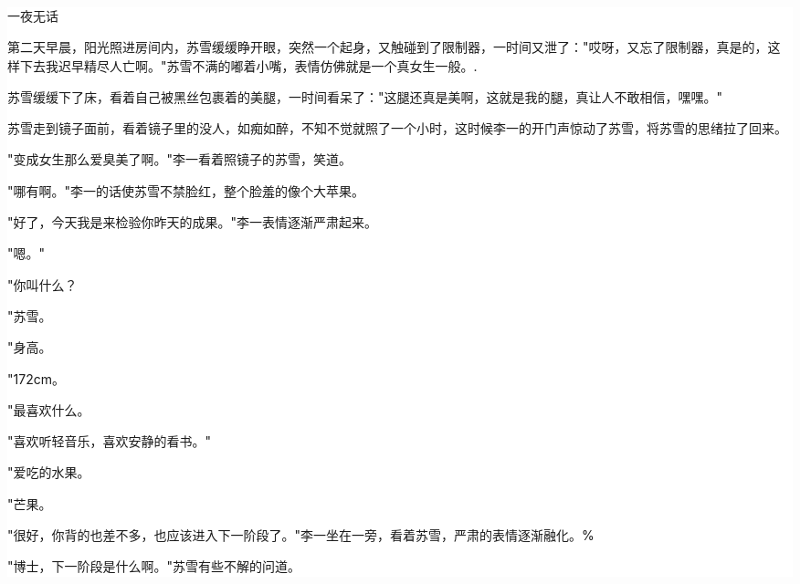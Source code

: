 

一夜无话





第二天早晨，阳光照进房间内，苏雪缓缓睁开眼，突然一个起身，又触碰到了限制器，一时间又泄了："哎呀，又忘了限制器，真是的，这样下去我迟早精尽人亡啊。"苏雪不满的嘟着小嘴，表情仿佛就是一个真女生一般。.





苏雪缓缓下了床，看着自己被黑丝包裹着的美腿，一时间看呆了："这腿还真是美啊，这就是我的腿，真让人不敢相信，嘿嘿。"





苏雪走到镜子面前，看着镜子里的没人，如痴如醉，不知不觉就照了一个小时，这时候李一的开门声惊动了苏雪，将苏雪的思绪拉了回来。



"变成女生那么爱臭美了啊。"李一看着照镜子的苏雪，笑道。



"哪有啊。"李一的话使苏雪不禁脸红，整个脸羞的像个大苹果。



"好了，今天我是来检验你昨天的成果。"李一表情逐渐严肃起来。



"嗯。"



"你叫什么？



"苏雪。



"身高。



"172cm。



"最喜欢什么。



"喜欢听轻音乐，喜欢安静的看书。"



"爱吃的水果。



"芒果。





"很好，你背的也差不多，也应该进入下一阶段了。"李一坐在一旁，看着苏雪，严肃的表情逐渐融化。%



"博士，下一阶段是什么啊。"苏雪有些不解的问道。
